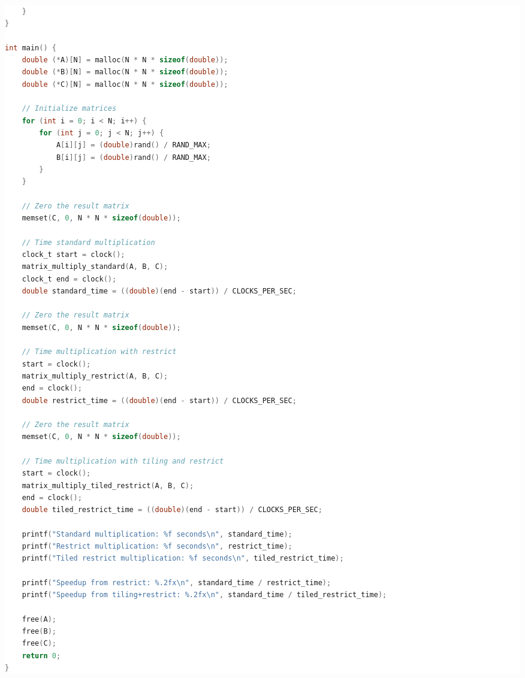 ```c
    }
}

int main() {
    double (*A)[N] = malloc(N * N * sizeof(double));
    double (*B)[N] = malloc(N * N * sizeof(double));
    double (*C)[N] = malloc(N * N * sizeof(double));
    
    // Initialize matrices
    for (int i = 0; i < N; i++) {
        for (int j = 0; j < N; j++) {
            A[i][j] = (double)rand() / RAND_MAX;
            B[i][j] = (double)rand() / RAND_MAX;
        }
    }
    
    // Zero the result matrix
    memset(C, 0, N * N * sizeof(double));
    
    // Time standard multiplication
    clock_t start = clock();
    matrix_multiply_standard(A, B, C);
    clock_t end = clock();
    double standard_time = ((double)(end - start)) / CLOCKS_PER_SEC;
    
    // Zero the result matrix
    memset(C, 0, N * N * sizeof(double));
    
    // Time multiplication with restrict
    start = clock();
    matrix_multiply_restrict(A, B, C);
    end = clock();
    double restrict_time = ((double)(end - start)) / CLOCKS_PER_SEC;
    
    // Zero the result matrix
    memset(C, 0, N * N * sizeof(double));
    
    // Time multiplication with tiling and restrict
    start = clock();
    matrix_multiply_tiled_restrict(A, B, C);
    end = clock();
    double tiled_restrict_time = ((double)(end - start)) / CLOCKS_PER_SEC;
    
    printf("Standard multiplication: %f seconds\n", standard_time);
    printf("Restrict multiplication: %f seconds\n", restrict_time);
    printf("Tiled restrict multiplication: %f seconds\n", tiled_restrict_time);
    
    printf("Speedup from restrict: %.2fx\n", standard_time / restrict_time);
    printf("Speedup from tiling+restrict: %.2fx\n", standard_time / tiled_restrict_time);
    
    free(A);
    free(B);
    free(C);
    return 0;
}
```
